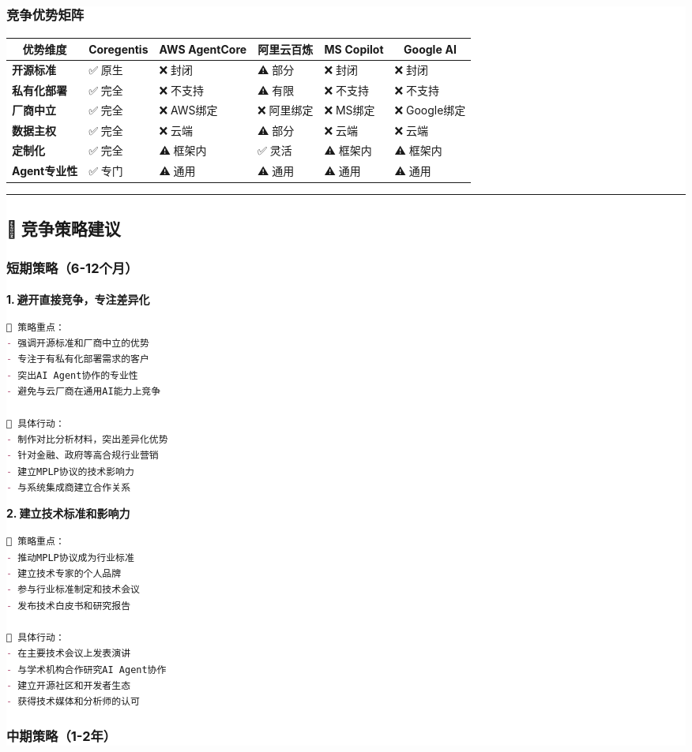 ### 竞争优势矩阵

| 优势维度 | Coregentis | AWS AgentCore | 阿里云百炼 | MS Copilot | Google AI |
|----------|------------|---------------|------------|------------|-----------|
| **开源标准** | ✅ 原生 | ❌ 封闭 | ⚠️ 部分 | ❌ 封闭 | ❌ 封闭 |
| **私有化部署** | ✅ 完全 | ❌ 不支持 | ⚠️ 有限 | ❌ 不支持 | ❌ 不支持 |
| **厂商中立** | ✅ 完全 | ❌ AWS绑定 | ❌ 阿里绑定 | ❌ MS绑定 | ❌ Google绑定 |
| **数据主权** | ✅ 完全 | ❌ 云端 | ⚠️ 部分 | ❌ 云端 | ❌ 云端 |
| **定制化** | ✅ 完全 | ⚠️ 框架内 | ✅ 灵活 | ⚠️ 框架内 | ⚠️ 框架内 |
| **Agent专业性** | ✅ 专门 | ⚠️ 通用 | ⚠️ 通用 | ⚠️ 通用 | ⚠️ 通用 |

---

## 🚀 竞争策略建议

### 短期策略（6-12个月）

**1. 避开直接竞争，专注差异化**
```markdown
🎯 策略重点：
- 强调开源标准和厂商中立的优势
- 专注于有私有化部署需求的客户
- 突出AI Agent协作的专业性
- 避免与云厂商在通用AI能力上竞争

🎯 具体行动：
- 制作对比分析材料，突出差异化优势
- 针对金融、政府等高合规行业营销
- 建立MPLP协议的技术影响力
- 与系统集成商建立合作关系
```

**2. 建立技术标准和影响力**
```markdown
🎯 策略重点：
- 推动MPLP协议成为行业标准
- 建立技术专家的个人品牌
- 参与行业标准制定和技术会议
- 发布技术白皮书和研究报告

🎯 具体行动：
- 在主要技术会议上发表演讲
- 与学术机构合作研究AI Agent协作
- 建立开源社区和开发者生态
- 获得技术媒体和分析师的认可
```

### 中期策略（1-2年）
